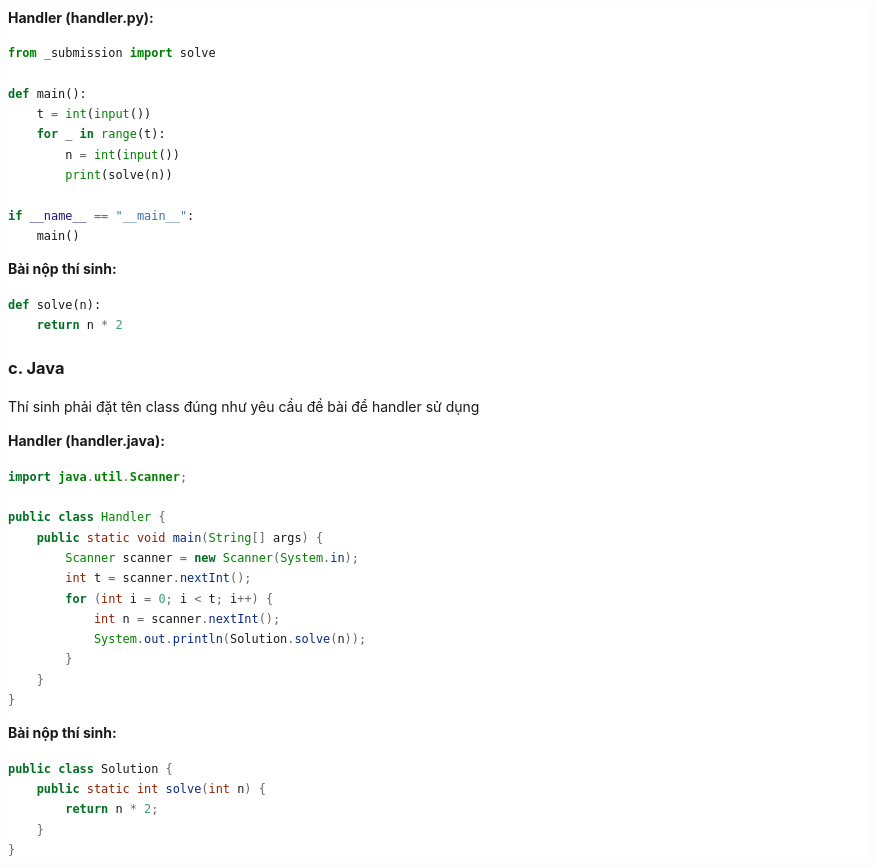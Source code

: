 **Handler (handler.py):**
```python
from _submission import solve

def main():
    t = int(input())
    for _ in range(t):
        n = int(input())
        print(solve(n))

if __name__ == "__main__":
    main()
```

**Bài nộp thí sinh:**
```python
def solve(n):
    return n * 2
```

### c. Java
Thí sinh phải đặt tên class đúng như yêu cầu đề bài để handler sử dụng

**Handler (handler.java):**
```java
import java.util.Scanner;

public class Handler {
    public static void main(String[] args) {
        Scanner scanner = new Scanner(System.in);
        int t = scanner.nextInt();
        for (int i = 0; i < t; i++) {
            int n = scanner.nextInt();
            System.out.println(Solution.solve(n));
        }
    }
}
```

**Bài nộp thí sinh:**
```java
public class Solution {
    public static int solve(int n) {
        return n * 2;
    }
}
```